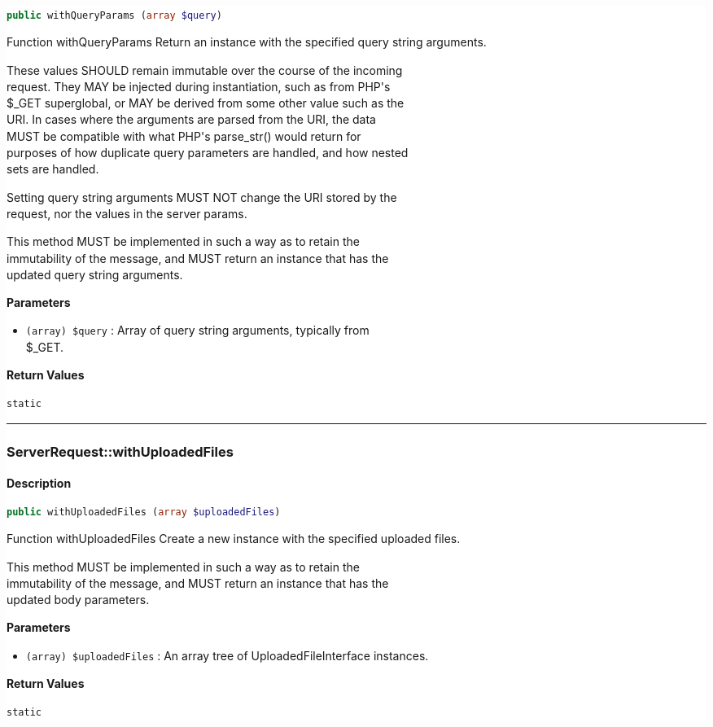 ```php
public withQueryParams (array $query)
```

Function withQueryParams
Return an instance with the specified query string arguments. 

These values SHOULD remain immutable over the course of the incoming  
request. They MAY be injected during instantiation, such as from PHP's  
$_GET superglobal, or MAY be derived from some other value such as the  
URI. In cases where the arguments are parsed from the URI, the data  
MUST be compatible with what PHP's parse_str() would return for  
purposes of how duplicate query parameters are handled, and how nested  
sets are handled.  
  
Setting query string arguments MUST NOT change the URI stored by the  
request, nor the values in the server params.  
  
This method MUST be implemented in such a way as to retain the  
immutability of the message, and MUST return an instance that has the  
updated query string arguments. 

**Parameters**

* `(array) $query`
: Array of query string arguments, typically from  
$_GET.  

**Return Values**

`static`




<hr />


### ServerRequest::withUploadedFiles  

**Description**

```php
public withUploadedFiles (array $uploadedFiles)
```

Function withUploadedFiles
Create a new instance with the specified uploaded files. 

This method MUST be implemented in such a way as to retain the  
immutability of the message, and MUST return an instance that has the  
updated body parameters. 

**Parameters**

* `(array) $uploadedFiles`
: An array tree of UploadedFileInterface instances.  

**Return Values**

`static`
